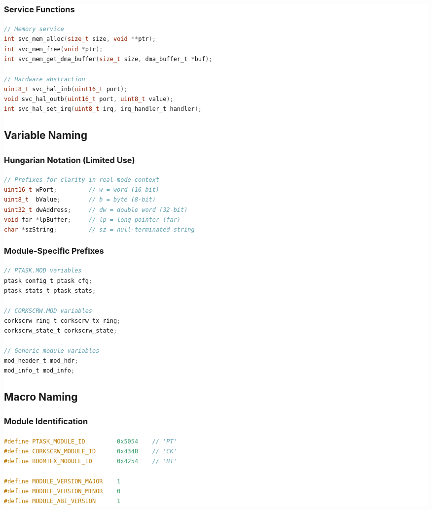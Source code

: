 ### Service Functions
```c
// Memory service
int svc_mem_alloc(size_t size, void **ptr);
int svc_mem_free(void *ptr);
int svc_mem_get_dma_buffer(size_t size, dma_buffer_t *buf);

// Hardware abstraction
uint8_t svc_hal_inb(uint16_t port);
void svc_hal_outb(uint16_t port, uint8_t value);
int svc_hal_set_irq(uint8_t irq, irq_handler_t handler);
```

## Variable Naming

### Hungarian Notation (Limited Use)
```c
// Prefixes for clarity in real-mode context
uint16_t wPort;         // w = word (16-bit)
uint8_t  bValue;        // b = byte (8-bit)
uint32_t dwAddress;     // dw = double word (32-bit)
void far *lpBuffer;     // lp = long pointer (far)
char *szString;         // sz = null-terminated string
```

### Module-Specific Prefixes
```c
// PTASK.MOD variables
ptask_config_t ptask_cfg;
ptask_stats_t ptask_stats;

// CORKSCRW.MOD variables  
corkscrw_ring_t corkscrw_tx_ring;
corkscrw_state_t corkscrw_state;

// Generic module variables
mod_header_t mod_hdr;
mod_info_t mod_info;
```

## Macro Naming

### Module Identification
```c
#define PTASK_MODULE_ID         0x5054    // 'PT'
#define CORKSCRW_MODULE_ID      0x434B    // 'CK' 
#define BOOMTEX_MODULE_ID       0x4254    // 'BT'

#define MODULE_VERSION_MAJOR    1
#define MODULE_VERSION_MINOR    0
#define MODULE_ABI_VERSION      1
```
